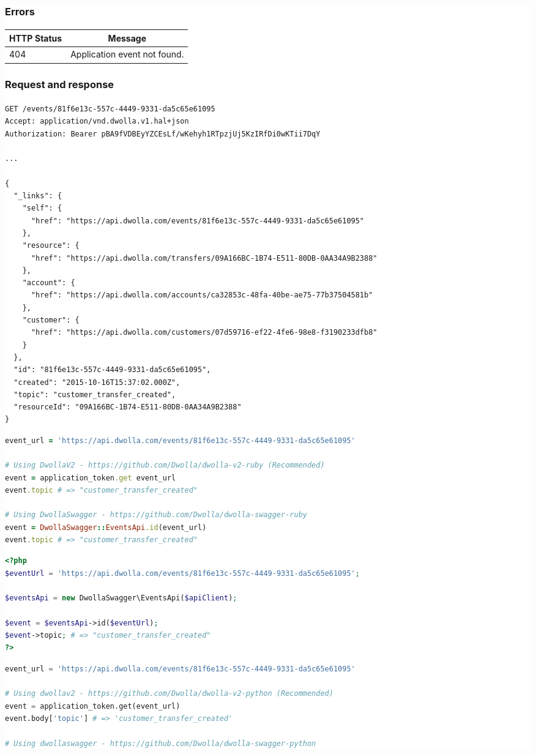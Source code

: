### Errors
| HTTP Status | Message |
|--------------|-------------|
| 404 | Application event not found. |

### Request and response

```raw
GET /events/81f6e13c-557c-4449-9331-da5c65e61095
Accept: application/vnd.dwolla.v1.hal+json
Authorization: Bearer pBA9fVDBEyYZCEsLf/wKehyh1RTpzjUj5KzIRfDi0wKTii7DqY

...

{
  "_links": {
    "self": {
      "href": "https://api.dwolla.com/events/81f6e13c-557c-4449-9331-da5c65e61095"
    },
    "resource": {
      "href": "https://api.dwolla.com/transfers/09A166BC-1B74-E511-80DB-0AA34A9B2388"
    },
    "account": {
      "href": "https://api.dwolla.com/accounts/ca32853c-48fa-40be-ae75-77b37504581b"
    },
    "customer": {
      "href": "https://api.dwolla.com/customers/07d59716-ef22-4fe6-98e8-f3190233dfb8"
    }
  },
  "id": "81f6e13c-557c-4449-9331-da5c65e61095",
  "created": "2015-10-16T15:37:02.000Z",
  "topic": "customer_transfer_created",
  "resourceId": "09A166BC-1B74-E511-80DB-0AA34A9B2388"
}
```
```ruby
event_url = 'https://api.dwolla.com/events/81f6e13c-557c-4449-9331-da5c65e61095'

# Using DwollaV2 - https://github.com/Dwolla/dwolla-v2-ruby (Recommended)
event = application_token.get event_url
event.topic # => "customer_transfer_created"

# Using DwollaSwagger - https://github.com/Dwolla/dwolla-swagger-ruby
event = DwollaSwagger::EventsApi.id(event_url)
event.topic # => "customer_transfer_created"
```
```php
<?php
$eventUrl = 'https://api.dwolla.com/events/81f6e13c-557c-4449-9331-da5c65e61095';

$eventsApi = new DwollaSwagger\EventsApi($apiClient);

$event = $eventsApi->id($eventUrl);
$event->topic; # => "customer_transfer_created"
?>
```
```python
event_url = 'https://api.dwolla.com/events/81f6e13c-557c-4449-9331-da5c65e61095'

# Using dwollav2 - https://github.com/Dwolla/dwolla-v2-python (Recommended)
event = application_token.get(event_url)
event.body['topic'] # => 'customer_transfer_created'

# Using dwollaswagger - https://github.com/Dwolla/dwolla-swagger-python
```